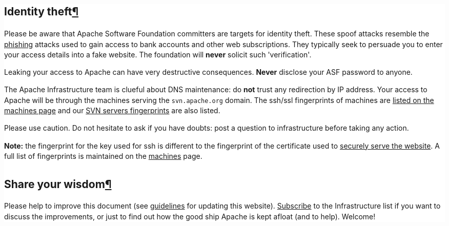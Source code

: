 <h2 id="identity-theft">Identity theft<a class="headerlink" href="#identity-theft" title="Permanent link">&para;</a></h2>
<p>Please be aware that Apache Software Foundation committers are targets for
identity theft. These spoof attacks resemble the
<a href="http://en.wikipedia.org/wiki/Phishing">phishing</a> attacks used to gain
access to bank accounts and other web subscriptions. They typically seek to
persuade you to enter your access details into a fake website.
The foundation will <strong>never</strong> solicit such 'verification'.</p>
<p>Leaking your access to Apache can have very destructive consequences. 
<strong>Never</strong> disclose your ASF password to anyone.</p>
<p>The Apache Infrastructure team is clueful about DNS maintenance: do <strong>not</strong> trust any
redirection by IP address. Your access to Apache will be through the
machines serving the <code>svn.apache.org</code> domain. The
ssh/ssl fingerprints of machines are <a href="machines">listed on the machines page</a>
and our <a href="http://www.apache.org/dev/version-control.html#cert">SVN servers fingerprints</a> are also listed.</p>
<p>Please use caution. Do not hesitate to ask if you have doubts: post a
question to infrastructure before taking any action.</p>
<p><strong>Note:</strong> the fingerprint for the key used for ssh is different to the
fingerprint of the certificate used to <a href="version-control.html#cert">securely serve the
website</a>.  A full list of fingerprints is maintained
on the <a href="machines">machines</a> page.</p>
<h2 id="share-your-wisdom">Share your wisdom<a class="headerlink" href="#share-your-wisdom" title="Permanent link">&para;</a></h2>
<p>Please help to improve this document (see <a href="infra-site.html">guidelines</a> for 
updating this website). <a href="infra-volunteer.html">Subscribe</a> to the Infrastructure
list if you want to discuss the improvements, or just to find out how the
good ship Apache is kept afloat (and to help).  Welcome!</p></div>
